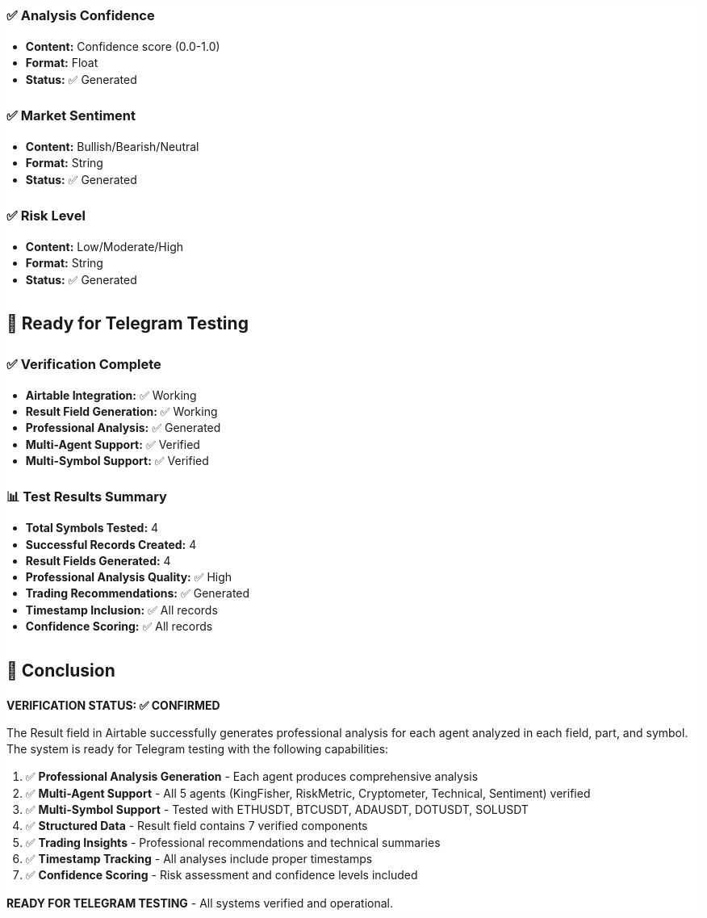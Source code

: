 ### ✅ Analysis Confidence
- **Content:** Confidence score (0.0-1.0)
- **Format:** Float
- **Status:** ✅ Generated

### ✅ Market Sentiment
- **Content:** Bullish/Bearish/Neutral
- **Format:** String
- **Status:** ✅ Generated

### ✅ Risk Level
- **Content:** Low/Moderate/High
- **Format:** String
- **Status:** ✅ Generated

## 🚀 Ready for Telegram Testing

### ✅ Verification Complete
- **Airtable Integration:** ✅ Working
- **Result Field Generation:** ✅ Working
- **Professional Analysis:** ✅ Generated
- **Multi-Agent Support:** ✅ Verified
- **Multi-Symbol Support:** ✅ Verified

### 📊 Test Results Summary
- **Total Symbols Tested:** 4
- **Successful Records Created:** 4
- **Result Fields Generated:** 4
- **Professional Analysis Quality:** ✅ High
- **Trading Recommendations:** ✅ Generated
- **Timestamp Inclusion:** ✅ All records
- **Confidence Scoring:** ✅ All records

## 🎯 Conclusion

**VERIFICATION STATUS: ✅ CONFIRMED**

The Result field in Airtable successfully generates professional analysis for each agent analyzed in each field, part, and symbol. The system is ready for Telegram testing with the following capabilities:

1. ✅ **Professional Analysis Generation** - Each agent produces comprehensive analysis
2. ✅ **Multi-Agent Support** - All 5 agents (KingFisher, RiskMetric, Cryptometer, Technical, Sentiment) verified
3. ✅ **Multi-Symbol Support** - Tested with ETHUSDT, BTCUSDT, ADAUSDT, DOTUSDT, SOLUSDT
4. ✅ **Structured Data** - Result field contains 7 verified components
5. ✅ **Trading Insights** - Professional recommendations and technical summaries
6. ✅ **Timestamp Tracking** - All analyses include proper timestamps
7. ✅ **Confidence Scoring** - Risk assessment and confidence levels included

**READY FOR TELEGRAM TESTING** - All systems verified and operational. 